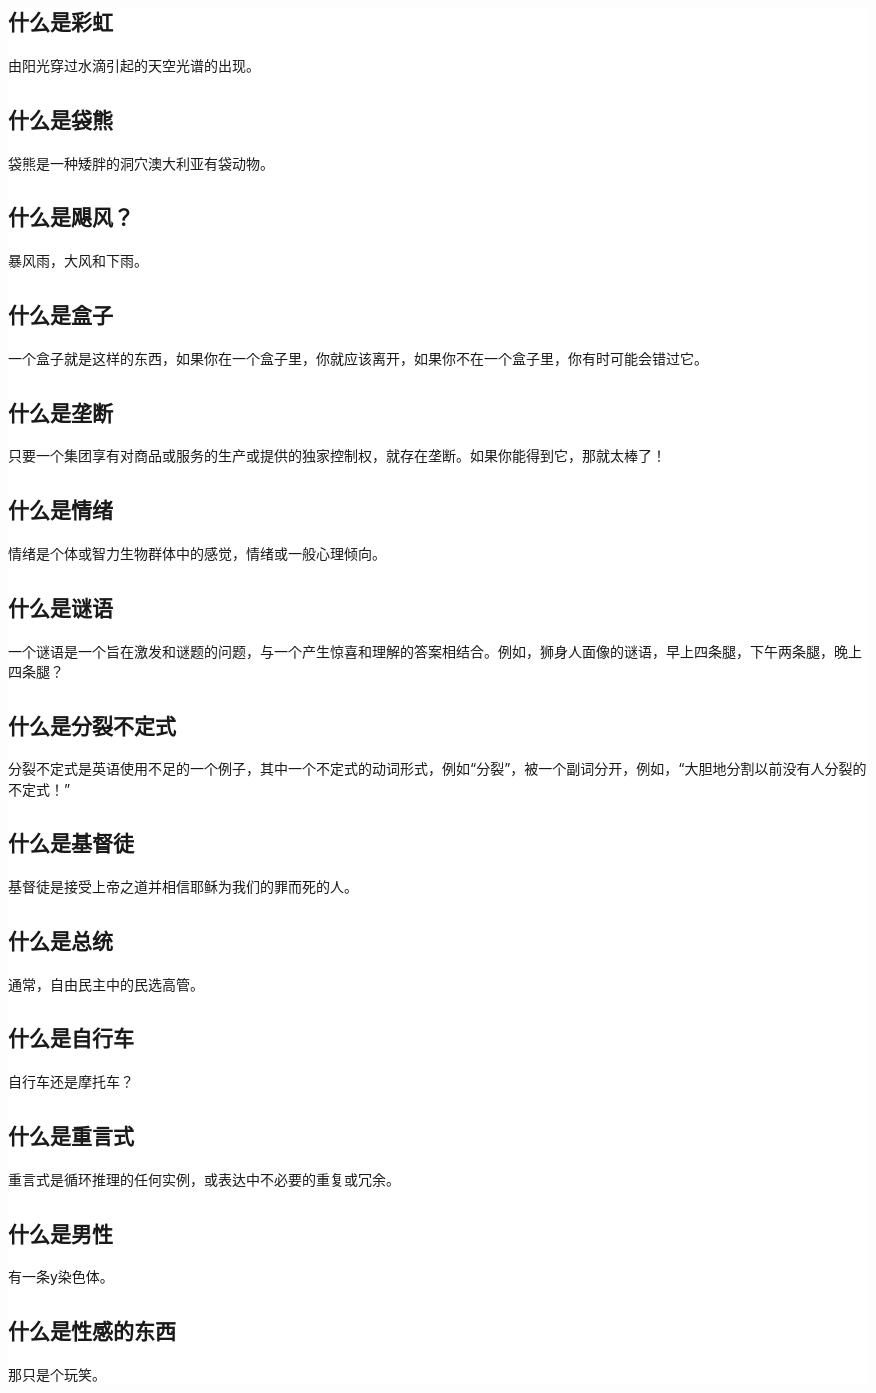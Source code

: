 ## 什么是彩虹
由阳光穿过水滴引起的天空光谱的出现。

## 什么是袋熊
袋熊是一种矮胖的洞穴澳大利亚有袋动物。

## 什么是飓风？
暴风雨，大风和下雨。

## 什么是盒子
一个盒子就是这样的东西，如果你在一个盒子里，你就应该离开，如果你不在一个盒子里，你有时可能会错过它。

## 什么是垄断
只要一个集团享有对商品或服务的生产或提供的独家控制权，就存在垄断。如果你能得到它，那就太棒了！

## 什么是情绪
情绪是个体或智力生物群体中的感觉，情绪或一般心理倾向。

## 什么是谜语
一个谜语是一个旨在激发和谜题的问题，与一个产生惊喜和理解的答案相结合。例如，狮身人面像的谜语，早上四条腿，下午两条腿，晚上四条腿？

## 什么是分裂不定式
分裂不定式是英语使用不足的一个例子，其中一个不定式的动词形式，例如“分裂”，被一个副词分开，例如，“大胆地分割以前没有人分裂的不定式！”

## 什么是基督徒
基督徒是接受上帝之道并相信耶稣为我们的罪而死的人。

## 什么是总统
通常，自由民主中的民选高管。

## 什么是自行车
自行车还是摩托车？

## 什么是重言式
重言式是循环推理的任何实例，或表达中不必要的重复或冗余。

## 什么是男性
有一条y染色体。

## 什么是性感的东西
那只是个玩笑。
